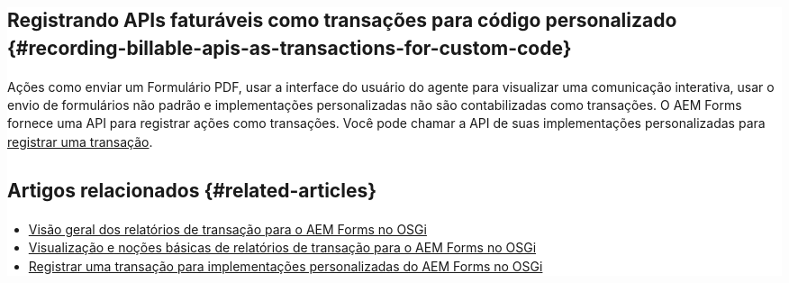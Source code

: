 ## Registrando APIs faturáveis como transações para código personalizado {#recording-billable-apis-as-transactions-for-custom-code}

Ações como enviar um Formulário PDF, usar a interface do usuário do agente para visualizar uma comunicação interativa, usar o envio de formulários não padrão e implementações personalizadas não são contabilizadas como transações. O AEM Forms fornece uma API para registrar ações como transações. Você pode chamar a API de suas implementações personalizadas para [registrar uma transação](/help/forms/using/record-transaction-custom-implementation.md).

## Artigos relacionados {#related-articles}

* [Visão geral dos relatórios de transação para o AEM Forms no OSGi](../../forms/using/transaction-reports-overview.md)
* [Visualização e noções básicas de relatórios de transação para o AEM Forms no OSGi](../../forms/using/viewing-and-understanding-transaction-reports.md)
* [Registrar uma transação para implementações personalizadas do AEM Forms no OSGi](/help/forms/using/record-transaction-custom-implementation.md)
